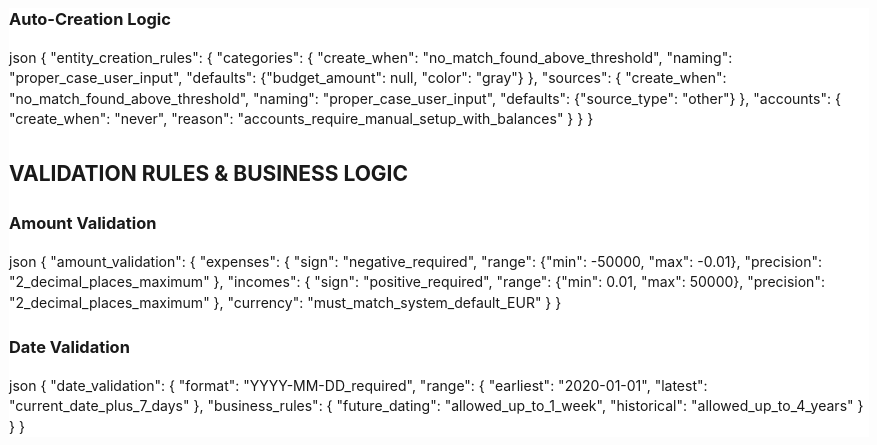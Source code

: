 
### Auto-Creation Logic
json
{
  "entity_creation_rules": {
    "categories": {
      "create_when": "no_match_found_above_threshold",
      "naming": "proper_case_user_input",
      "defaults": {"budget_amount": null, "color": "gray"}
    },
    "sources": {
      "create_when": "no_match_found_above_threshold", 
      "naming": "proper_case_user_input",
      "defaults": {"source_type": "other"}
    },
    "accounts": {
      "create_when": "never",
      "reason": "accounts_require_manual_setup_with_balances"
    }
  }
}


## VALIDATION RULES & BUSINESS LOGIC

### Amount Validation
json
{
  "amount_validation": {
    "expenses": {
      "sign": "negative_required",
      "range": {"min": -50000, "max": -0.01},
      "precision": "2_decimal_places_maximum"
    },
    "incomes": {
      "sign": "positive_required", 
      "range": {"min": 0.01, "max": 50000},
      "precision": "2_decimal_places_maximum"
    },
    "currency": "must_match_system_default_EUR"
  }
}


### Date Validation  
json
{
  "date_validation": {
    "format": "YYYY-MM-DD_required",
    "range": {
      "earliest": "2020-01-01",
      "latest": "current_date_plus_7_days"
    },
    "business_rules": {
      "future_dating": "allowed_up_to_1_week",
      "historical": "allowed_up_to_4_years"
    }
  }
}
